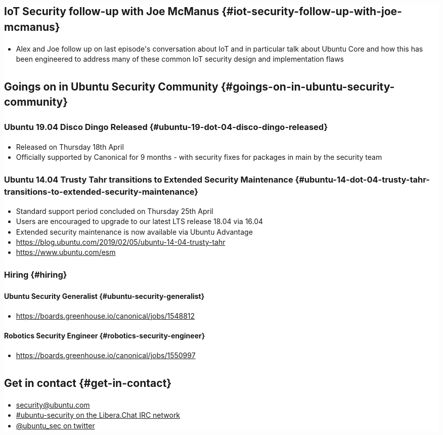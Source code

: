 
## IoT Security follow-up with Joe McManus {#iot-security-follow-up-with-joe-mcmanus}

-   Alex and Joe follow up on last episode's conversation about IoT and in
    particular talk about Ubuntu Core and how this has been engineered to
    address many of these common IoT security design and implementation flaws


## Goings on in Ubuntu Security Community {#goings-on-in-ubuntu-security-community}


### Ubuntu 19.04 Disco Dingo Released {#ubuntu-19-dot-04-disco-dingo-released}

-   Released on Thursday 18th April
-   Officially supported by Canonical for 9 months - with security fixes for
    packages in main by the security team


### Ubuntu 14.04 Trusty Tahr transitions to Extended Security Maintenance {#ubuntu-14-dot-04-trusty-tahr-transitions-to-extended-security-maintenance}

-   Standard support period concluded on Thursday 25th April
-   Users are encouraged to upgrade to our latest LTS release 18.04 via 16.04
-   Extended security maintenance is now available via Ubuntu Advantage
-   <https://blog.ubuntu.com/2019/02/05/ubuntu-14-04-trusty-tahr>
-   <https://www.ubuntu.com/esm>


### Hiring {#hiring}


#### Ubuntu Security Generalist {#ubuntu-security-generalist}

-   <https://boards.greenhouse.io/canonical/jobs/1548812>


#### Robotics Security Engineer {#robotics-security-engineer}

-   <https://boards.greenhouse.io/canonical/jobs/1550997>


## Get in contact {#get-in-contact}

-   [security@ubuntu.com](mailto:security@ubuntu.com)
-   [#ubuntu-security on the Libera.Chat IRC network](https://libera.chat)
-   [@ubuntu_sec on twitter](https://twitter.com/ubuntu_sec)